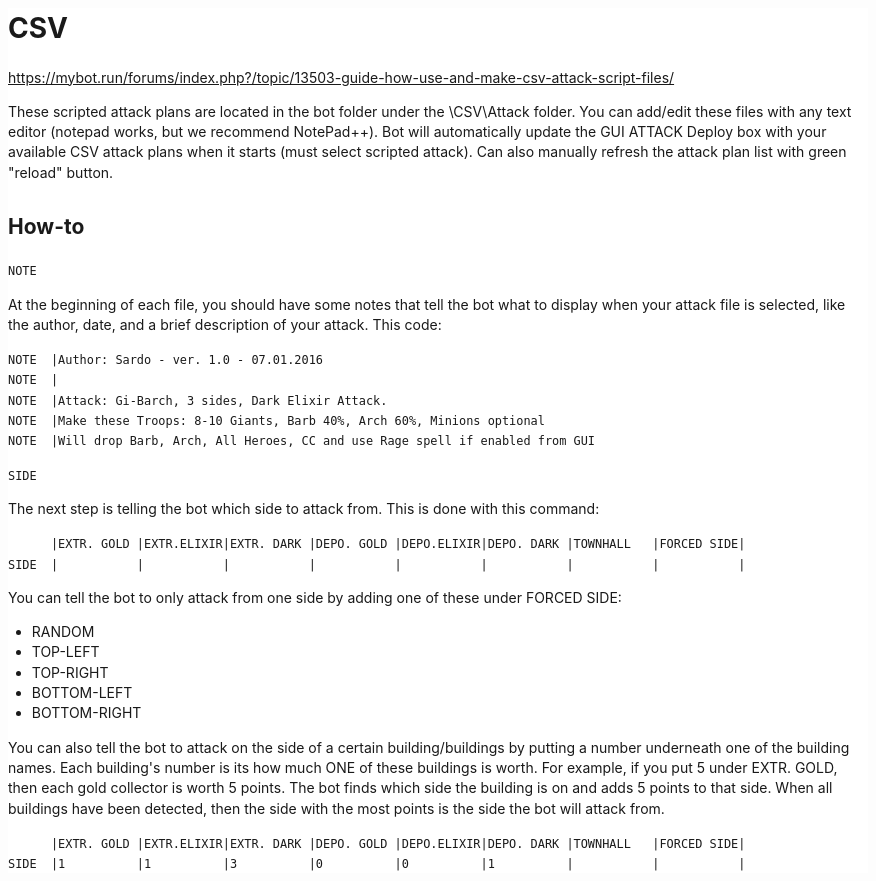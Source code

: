 # CSV

<https://mybot.run/forums/index.php?/topic/13503-guide-how-use-and-make-csv-attack-script-files/>

These scripted attack plans are located in the bot folder under the \CSV\Attack folder. You can add/edit these files with any text editor (notepad works, but we recommend NotePad++). Bot will automatically update the GUI ATTACK Deploy box with your available CSV attack plans when it starts (must select scripted attack). Can also manually refresh the attack plan list with green "reload" button.

## How-to

`NOTE`

At the beginning of each file, you should have some notes that tell the bot what to display when your attack file is selected, like the author, date, and a brief description of your attack.
This code:

```csv
NOTE  |Author: Sardo - ver. 1.0 - 07.01.2016
NOTE  |
NOTE  |Attack: Gi-Barch, 3 sides, Dark Elixir Attack.
NOTE  |Make these Troops: 8-10 Giants, Barb 40%, Arch 60%, Minions optional
NOTE  |Will drop Barb, Arch, All Heroes, CC and use Rage spell if enabled from GUI

```

`SIDE`

The next step is telling the bot which side to attack from. This is done with this command:

```csv
      |EXTR. GOLD |EXTR.ELIXIR|EXTR. DARK |DEPO. GOLD |DEPO.ELIXIR|DEPO. DARK |TOWNHALL   |FORCED SIDE|
SIDE  |           |           |           |           |           |           |           |           |
```

You can tell the bot to only attack from one side by adding one of these under FORCED SIDE:

- RANDOM
- TOP-LEFT
- TOP-RIGHT
- BOTTOM-LEFT
- BOTTOM-RIGHT

You can also tell the bot to attack on the side of a certain building/buildings by putting a number underneath one of the building names. Each building's number is its how much ONE of these buildings is worth. For example, if you put 5 under EXTR. GOLD, then each gold collector is worth 5 points. The bot finds which side the building is on and adds 5 points to that side. When all buildings have been detected, then the side with the most points is the side the bot will attack from.

```csv
      |EXTR. GOLD |EXTR.ELIXIR|EXTR. DARK |DEPO. GOLD |DEPO.ELIXIR|DEPO. DARK |TOWNHALL   |FORCED SIDE|
SIDE  |1          |1          |3          |0          |0          |1          |           |           |
```
